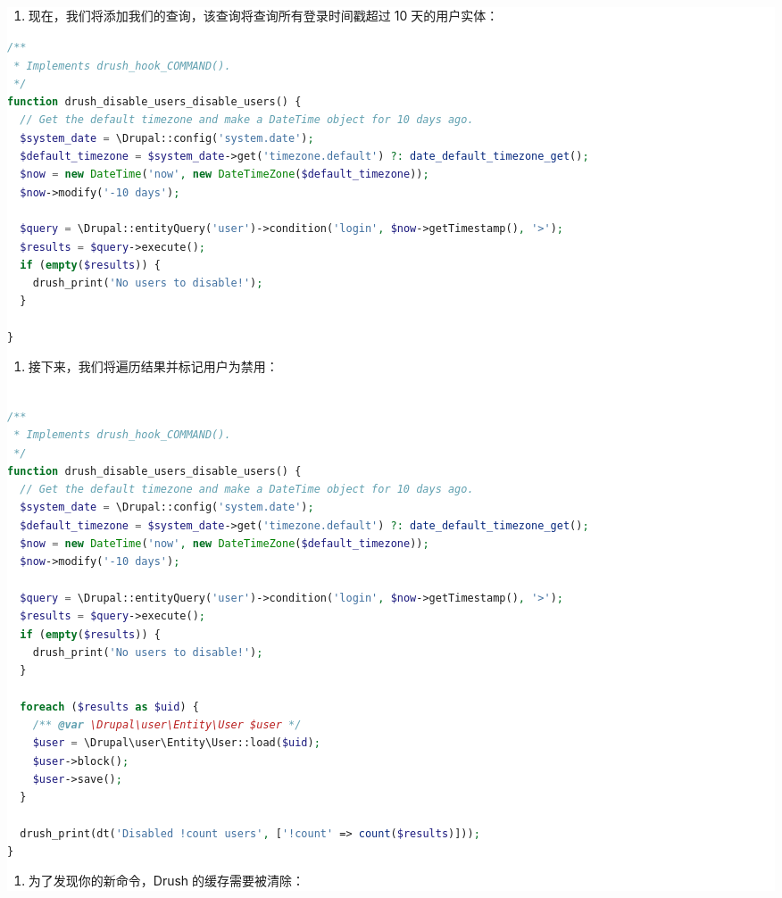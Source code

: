 1.  现在，我们将添加我们的查询，该查询将查询所有登录时间戳超过 10 天的用户实体：

```php
/**
 * Implements drush_hook_COMMAND().
 */
function drush_disable_users_disable_users() {
  // Get the default timezone and make a DateTime object for 10 days ago.
  $system_date = \Drupal::config('system.date');
  $default_timezone = $system_date->get('timezone.default') ?: date_default_timezone_get();
  $now = new DateTime('now', new DateTimeZone($default_timezone));
  $now->modify('-10 days');

  $query = \Drupal::entityQuery('user')->condition('login', $now->getTimestamp(), '>');
  $results = $query->execute();
  if (empty($results)) {
    drush_print('No users to disable!');
  }

}
```

1.  接下来，我们将遍历结果并标记用户为禁用：

```php

/**
 * Implements drush_hook_COMMAND().
 */
function drush_disable_users_disable_users() {
  // Get the default timezone and make a DateTime object for 10 days ago.
  $system_date = \Drupal::config('system.date');
  $default_timezone = $system_date->get('timezone.default') ?: date_default_timezone_get();
  $now = new DateTime('now', new DateTimeZone($default_timezone));
  $now->modify('-10 days');

  $query = \Drupal::entityQuery('user')->condition('login', $now->getTimestamp(), '>');
  $results = $query->execute();
  if (empty($results)) {
    drush_print('No users to disable!');
  }

  foreach ($results as $uid) {
    /** @var \Drupal\user\Entity\User $user */
    $user = \Drupal\user\Entity\User::load($uid);
    $user->block();
    $user->save();
  }

  drush_print(dt('Disabled !count users', ['!count' => count($results)]));
}
```

1.  为了发现你的新命令，Drush 的缓存需要被清除：
